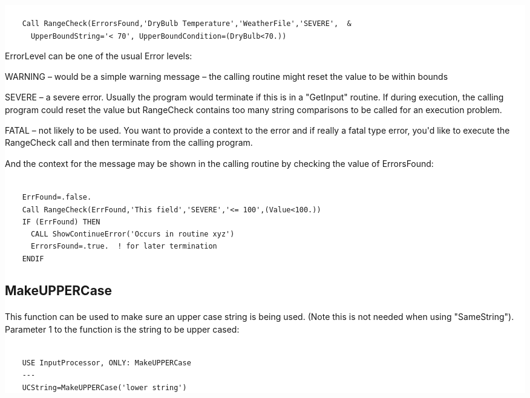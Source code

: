 ~~~~~~~~~~~~~~~~~~~~

    Call RangeCheck(ErrorsFound,'DryBulb Temperature','WeatherFile','SEVERE',  &
      UpperBoundString='< 70', UpperBoundCondition=(DryBulb<70.))
~~~~~~~~~~~~~~~~~~~~

ErrorLevel can be one of the usual Error levels:

WARNING – would be a simple warning message – the calling routine might reset the value to be within bounds

SEVERE – a severe error.  Usually the program would terminate if this is in a "GetInput" routine.  If during execution, the calling program could reset the value but RangeCheck contains too many string comparisons to be called for an execution problem.

FATAL – not likely to be used.  You want to provide a context to the error and if really a fatal type error, you'd like to execute the RangeCheck call and then terminate from the calling program.

And the context for the message may be shown in the calling routine by checking the value of ErrorsFound:

~~~~~~~~~~~~~~~~~~~~

    ErrFound=.false.
    Call RangeCheck(ErrFound,'This field','SEVERE','<= 100',(Value<100.))
    IF (ErrFound) THEN
      CALL ShowContinueError('Occurs in routine xyz')
      ErrorsFound=.true.  ! for later termination
    ENDIF
~~~~~~~~~~~~~~~~~~~~

## MakeUPPERCase

This function can be used to make sure an upper case string is being used.  (Note this is not needed when using "SameString").  Parameter 1 to the function is the string to be upper cased:

~~~~~~~~~~~~~~~~~~~~

    USE InputProcessor, ONLY: MakeUPPERCase
    ---
    UCString=MakeUPPERCase('lower string')
~~~~~~~~~~~~~~~~~~~~